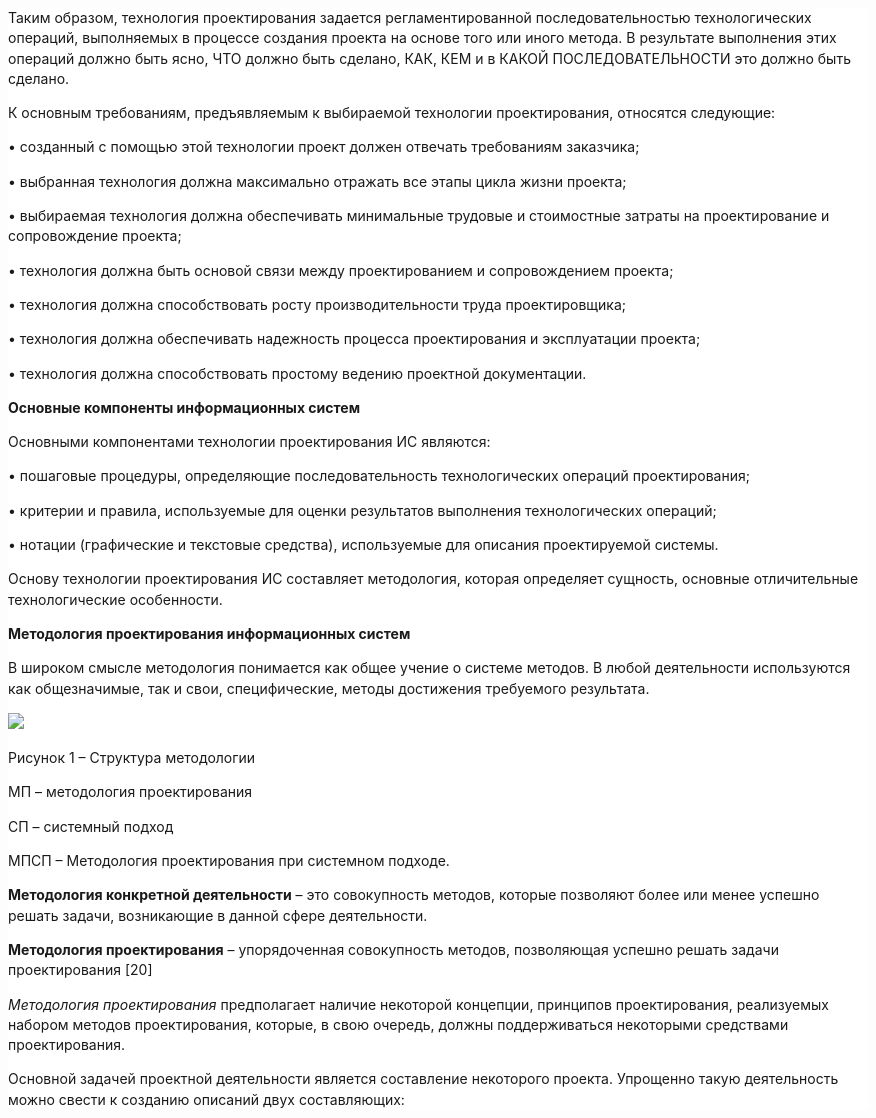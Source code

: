 Таким образом, технология проектирования задается регламентированной последовательностью технологических операций, выполняемых в процессе создания проекта на основе того или иного метода. В результате выполнения этих операций должно быть ясно, ЧТО должно быть сделано, КАК, КЕМ и в КАКОЙ ПОСЛЕДОВАТЕЛЬНОСТИ это должно быть сделано.

К основным требованиям, предъявляемым к выбираемой технологии проектирования, относятся следующие:

• созданный с помощью этой технологии проект должен отвечать требованиям заказчика;

• выбранная технология должна максимально отражать все этапы цикла жизни проекта;

• выбираемая технология должна обеспечивать минимальные трудовые и стоимостные затраты на проектирование и сопровождение проекта;

• технология должна быть основой связи между проектированием и сопровождением проекта;

• технология должна способствовать росту производительности труда проектировщика;

• технология должна обеспечивать надежность процесса проектирования и эксплуатации проекта;

• технология должна способствовать простому ведению проектной документации.

**Основные компоненты информационных систем**

Основными компонентами технологии проектирования ИС являются:

• пошаговые процедуры, определяющие последовательность технологических операций проектирования;

• критерии и правила, используемые для оценки результатов выполнения технологических операций;

• нотации (графические и текстовые средства), используемые для описания проектируемой системы.

Основу технологии проектирования ИС составляет методология, которая определяет сущность, основные отличительные технологические особенности.

**Методология проектирования информационных систем**

В широком смысле методология понимается как общее учение о системе методов. В любой деятельности используются как общезначимые, так и свои, специфические, методы достижения требуемого результата.

![](/static/lection-images/109e869a5dbe303c76e6607bb9d79ba7.wmf)

Рисунок 1 – Структура методологии

МП – методология проектирования

СП – системный подход

МПСП – Методология проектирования при системном подходе.

**Методология конкретной деятельности** – это совокупность методов, которые позволяют более или менее успешно решать задачи, возникающие в данной сфере деятельности.

**Методология проектирования** – упорядоченная совокупность методов, позволяющая успешно решать задачи проектирования [20]

*Методология проектирования* предполагает наличие некоторой концепции, принципов проектирования, реализуемых набором методов проектирования, которые, в свою очередь, должны поддерживаться некоторыми средствами проектирования.

Основной задачей проектной деятельности является составление некоторого проекта. Упрощенно такую деятельность можно свести к созданию описаний двух составляющих:
